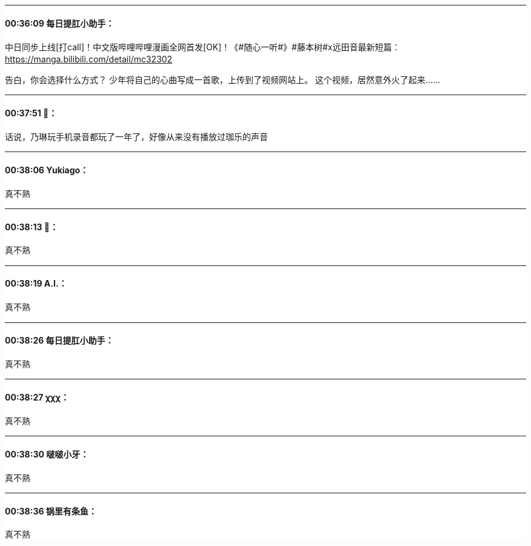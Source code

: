 *****

#### 00:36:09  每日提肛小助手：

中日同步上线[打call]！中文版哔哩哔哩漫画全网首发[OK]！《#随心一听#》#藤本树#x远田音最新短篇：https://manga.bilibili.com/detail/mc32302

告白，你会选择什么方式？
少年将自己的心曲写成一首歌，上传到了视频网站上。
这个视频，居然意外火了起来......

*****

#### 00:37:51  🥰：

话说，乃琳玩手机录音都玩了一年了，好像从来没有播放过珈乐的声音

*****

#### 00:38:06  Yukiago：

真不熟

*****

#### 00:38:13  🥰：

真不熟

*****

#### 00:38:19  A.I.：

真不熟

*****

#### 00:38:26  每日提肛小助手：

真不熟

*****

#### 00:38:27  χχχ：

真不熟

*****

#### 00:38:30  啵啵小牙：

真不熟

*****

#### 00:38:36  锅里有条鱼：

真不熟
